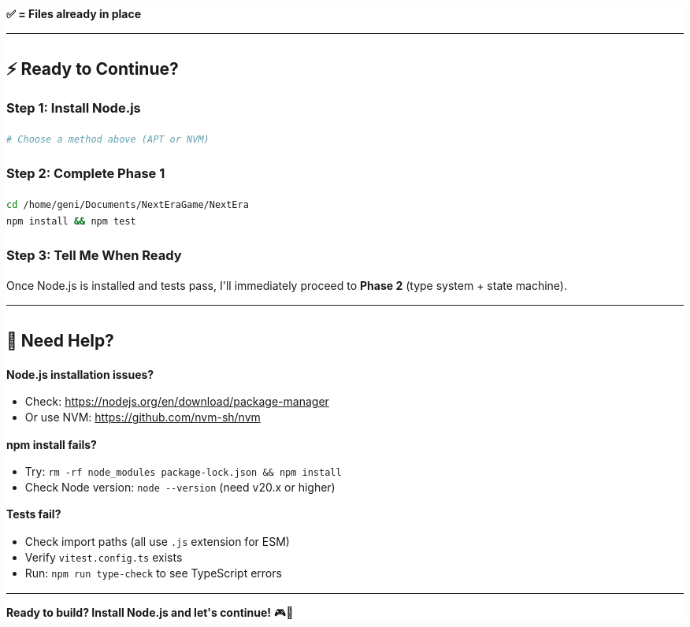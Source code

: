**✅ = Files already in place**

---

## ⚡ Ready to Continue?

### Step 1: Install Node.js
```bash
# Choose a method above (APT or NVM)
```

### Step 2: Complete Phase 1
```bash
cd /home/geni/Documents/NextEraGame/NextEra
npm install && npm test
```

### Step 3: Tell Me When Ready
Once Node.js is installed and tests pass, I'll immediately proceed to **Phase 2** (type system + state machine).

---

## 🚨 Need Help?

**Node.js installation issues?**
- Check: https://nodejs.org/en/download/package-manager
- Or use NVM: https://github.com/nvm-sh/nvm

**npm install fails?**
- Try: `rm -rf node_modules package-lock.json && npm install`
- Check Node version: `node --version` (need v20.x or higher)

**Tests fail?**
- Check import paths (all use `.js` extension for ESM)
- Verify `vitest.config.ts` exists
- Run: `npm run type-check` to see TypeScript errors

---

**Ready to build? Install Node.js and let's continue!** 🎮🚀

